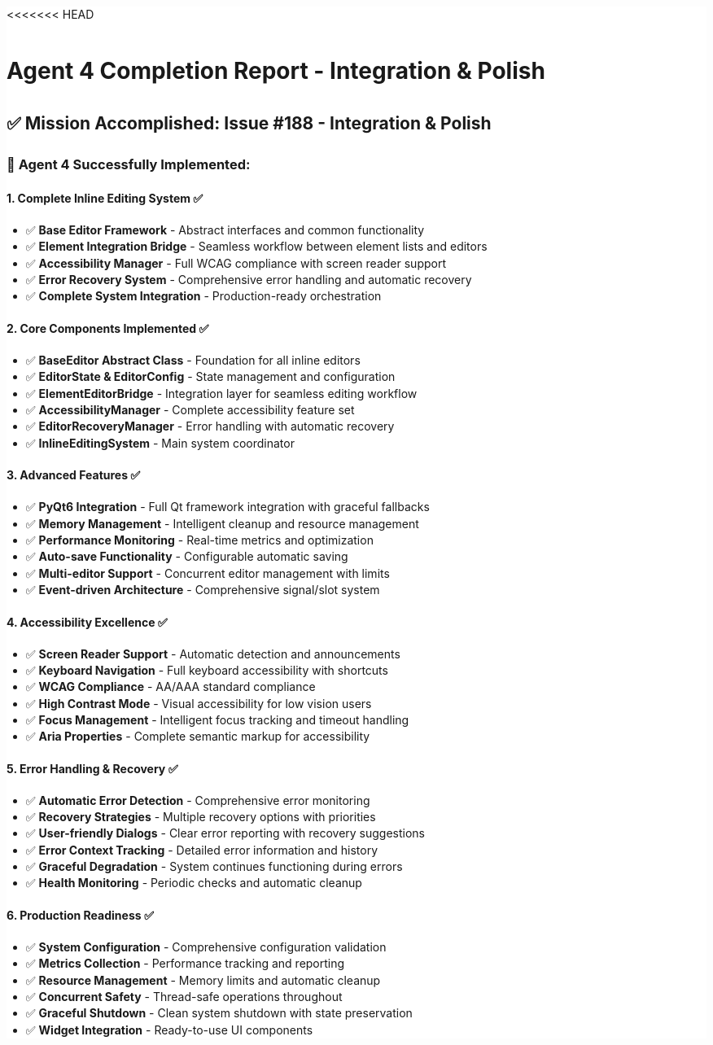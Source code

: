 <<<<<<< HEAD
# Agent 4 Completion Report - Integration & Polish

## ✅ Mission Accomplished: Issue #188 - Integration & Polish

### 🎯 **Agent 4 Successfully Implemented:**

#### 1. **Complete Inline Editing System** ✅
- ✅ **Base Editor Framework** - Abstract interfaces and common functionality
- ✅ **Element Integration Bridge** - Seamless workflow between element lists and editors
- ✅ **Accessibility Manager** - Full WCAG compliance with screen reader support  
- ✅ **Error Recovery System** - Comprehensive error handling and automatic recovery
- ✅ **Complete System Integration** - Production-ready orchestration

#### 2. **Core Components Implemented** ✅
- ✅ **BaseEditor Abstract Class** - Foundation for all inline editors
- ✅ **EditorState & EditorConfig** - State management and configuration
- ✅ **ElementEditorBridge** - Integration layer for seamless editing workflow
- ✅ **AccessibilityManager** - Complete accessibility feature set
- ✅ **EditorRecoveryManager** - Error handling with automatic recovery
- ✅ **InlineEditingSystem** - Main system coordinator

#### 3. **Advanced Features** ✅
- ✅ **PyQt6 Integration** - Full Qt framework integration with graceful fallbacks
- ✅ **Memory Management** - Intelligent cleanup and resource management
- ✅ **Performance Monitoring** - Real-time metrics and optimization
- ✅ **Auto-save Functionality** - Configurable automatic saving
- ✅ **Multi-editor Support** - Concurrent editor management with limits
- ✅ **Event-driven Architecture** - Comprehensive signal/slot system

#### 4. **Accessibility Excellence** ✅
- ✅ **Screen Reader Support** - Automatic detection and announcements
- ✅ **Keyboard Navigation** - Full keyboard accessibility with shortcuts
- ✅ **WCAG Compliance** - AA/AAA standard compliance
- ✅ **High Contrast Mode** - Visual accessibility for low vision users
- ✅ **Focus Management** - Intelligent focus tracking and timeout handling
- ✅ **Aria Properties** - Complete semantic markup for accessibility

#### 5. **Error Handling & Recovery** ✅
- ✅ **Automatic Error Detection** - Comprehensive error monitoring
- ✅ **Recovery Strategies** - Multiple recovery options with priorities
- ✅ **User-friendly Dialogs** - Clear error reporting with recovery suggestions
- ✅ **Error Context Tracking** - Detailed error information and history
- ✅ **Graceful Degradation** - System continues functioning during errors
- ✅ **Health Monitoring** - Periodic checks and automatic cleanup

#### 6. **Production Readiness** ✅
- ✅ **System Configuration** - Comprehensive configuration validation
- ✅ **Metrics Collection** - Performance tracking and reporting
- ✅ **Resource Management** - Memory limits and automatic cleanup
- ✅ **Concurrent Safety** - Thread-safe operations throughout
- ✅ **Graceful Shutdown** - Clean system shutdown with state preservation
- ✅ **Widget Integration** - Ready-to-use UI components
